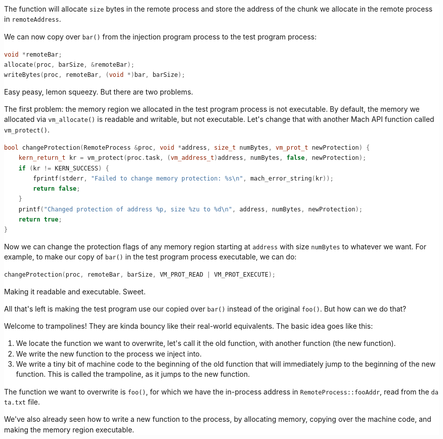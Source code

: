 The function will allocate `size` bytes in the remote process and store the address of the chunk we allocate in the remote process in `remoteAddress`.

We can now copy over `bar()` from the injection program process to the test program process:

```cpp
void *remoteBar;
allocate(proc, barSize, &remoteBar);
writeBytes(proc, remoteBar, (void *)bar, barSize);
```

Easy peasy, lemon squeezy. But there are two problems.

The first problem: the memory region we allocated in the test program process is not executable. By default, the memory we allocated via `vm_allocate()` is readable and writable, but not executable. Let's change that with another Mach API function called `vm_protect()`.

```cpp
bool changeProtection(RemoteProcess &proc, void *address, size_t numBytes, vm_prot_t newProtection) {
	kern_return_t kr = vm_protect(proc.task, (vm_address_t)address, numBytes, false, newProtection);
	if (kr != KERN_SUCCESS) {
		fprintf(stderr, "Failed to change memory protection: %s\n", mach_error_string(kr));
		return false;
	}
	printf("Changed protection of address %p, size %zu to %d\n", address, numBytes, newProtection);
	return true;
}
```

Now we can change the protection flags of any memory region starting at `address` with size `numBytes` to whatever we want. For example, to make our copy of `bar()` in the test program process executable, we can do:

```cpp
changeProtection(proc, remoteBar, barSize, VM_PROT_READ | VM_PROT_EXECUTE);
```

Making it readable and executable. Sweet.

All that's left is making the test program use our copied over `bar()` instead of the original `foo()`. But how can we do that?

Welcome to trampolines! They are kinda bouncy like their real-world equivalents. The basic idea goes like this:

1. We locate the function we want to overwrite, let's call it the old function, with another function (the new function).
2. We write the new function to the process we inject into.
3. We write a tiny bit of machine code to the beginning of the old function that will immediately jump to the beginning of the new function. This is called the trampoline, as it jumps to the new function.

The function we want to overwrite is `foo()`, for which we have the in-process address in `RemoteProcess::fooAddr`, read from the `data.txt` file.

We've also already seen how to write a new function to the process, by allocating memory, copying over the machine code, and making the memory region executable.
